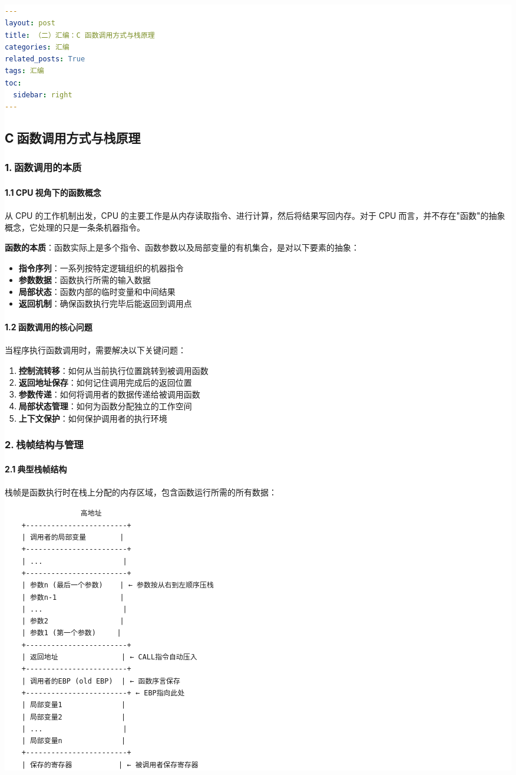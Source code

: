 ```yaml
---
layout: post
title: （二）汇编：C 函数调用方式与栈原理
categories: 汇编
related_posts: True
tags: 汇编
toc:
  sidebar: right
---
```


## C 函数调用方式与栈原理

### 1. 函数调用的本质

#### 1.1 CPU 视角下的函数概念

从 CPU 的工作机制出发，CPU 的主要工作是从内存读取指令、进行计算，然后将结果写回内存。对于 CPU 而言，并不存在"函数"的抽象概念，它处理的只是一条条机器指令。

**函数的本质**：函数实际上是多个指令、函数参数以及局部变量的有机集合，是对以下要素的抽象：

- **指令序列**：一系列按特定逻辑组织的机器指令
- **参数数据**：函数执行所需的输入数据
- **局部状态**：函数内部的临时变量和中间结果
- **返回机制**：确保函数执行完毕后能返回到调用点

#### 1.2 函数调用的核心问题

当程序执行函数调用时，需要解决以下关键问题：

1. **控制流转移**：如何从当前执行位置跳转到被调用函数
2. **返回地址保存**：如何记住调用完成后的返回位置
3. **参数传递**：如何将调用者的数据传递给被调用函数
4. **局部状态管理**：如何为函数分配独立的工作空间
5. **上下文保护**：如何保护调用者的执行环境

### 2. 栈帧结构与管理

#### 2.1 典型栈帧结构

栈帧是函数执行时在栈上分配的内存区域，包含函数运行所需的所有数据：

```
                  高地址
    +------------------------+
    | 调用者的局部变量        |
    +------------------------+
    | ...                   |
    +------------------------+
    | 参数n (最后一个参数)    | ← 参数按从右到左顺序压栈
    | 参数n-1               |
    | ...                   |
    | 参数2                 |
    | 参数1 (第一个参数)     |
    +------------------------+
    | 返回地址               | ← CALL指令自动压入
    +------------------------+
    | 调用者的EBP (old EBP)  | ← 函数序言保存
    +------------------------+ ← EBP指向此处
    | 局部变量1              |
    | 局部变量2              |
    | ...                   |
    | 局部变量n              |
    +------------------------+
    | 保存的寄存器           | ← 被调用者保存寄存器
```